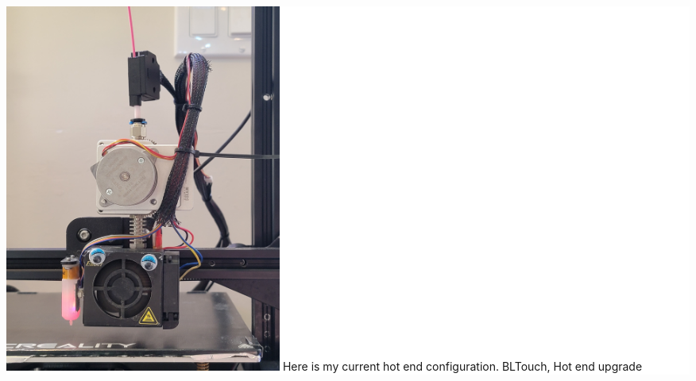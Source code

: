 <img src="images/Ender3Pro_OMG-EXTRUDE_BLTouch_hotend.jpg" style="width: 40%;" />
Here is my current hot end configuration. BLTouch, Hot end upgrade
